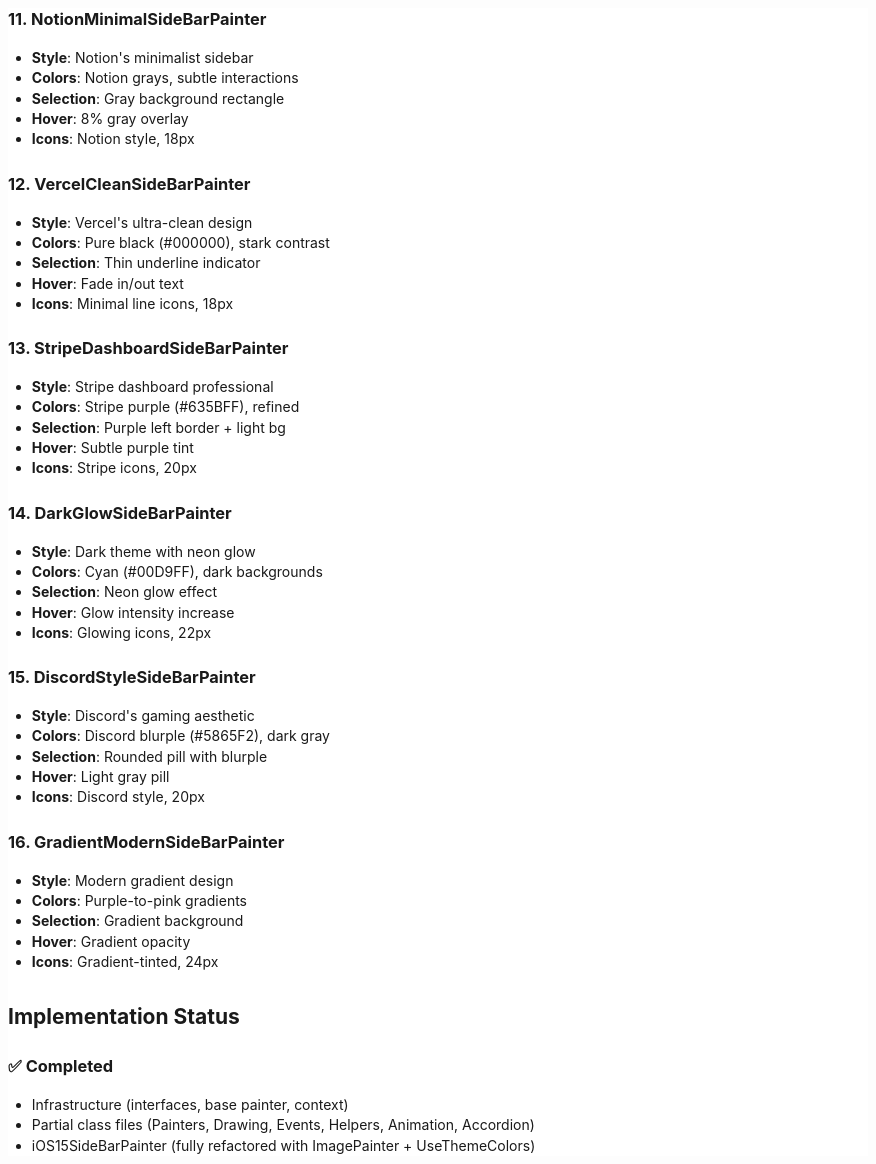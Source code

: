### 11. NotionMinimalSideBarPainter
- **Style**: Notion's minimalist sidebar
- **Colors**: Notion grays, subtle interactions
- **Selection**: Gray background rectangle
- **Hover**: 8% gray overlay
- **Icons**: Notion style, 18px

### 12. VercelCleanSideBarPainter
- **Style**: Vercel's ultra-clean design
- **Colors**: Pure black (#000000), stark contrast
- **Selection**: Thin underline indicator
- **Hover**: Fade in/out text
- **Icons**: Minimal line icons, 18px

### 13. StripeDashboardSideBarPainter
- **Style**: Stripe dashboard professional
- **Colors**: Stripe purple (#635BFF), refined
- **Selection**: Purple left border + light bg
- **Hover**: Subtle purple tint
- **Icons**: Stripe icons, 20px

### 14. DarkGlowSideBarPainter
- **Style**: Dark theme with neon glow
- **Colors**: Cyan (#00D9FF), dark backgrounds
- **Selection**: Neon glow effect
- **Hover**: Glow intensity increase
- **Icons**: Glowing icons, 22px

### 15. DiscordStyleSideBarPainter
- **Style**: Discord's gaming aesthetic
- **Colors**: Discord blurple (#5865F2), dark gray
- **Selection**: Rounded pill with blurple
- **Hover**: Light gray pill
- **Icons**: Discord style, 20px

### 16. GradientModernSideBarPainter
- **Style**: Modern gradient design
- **Colors**: Purple-to-pink gradients
- **Selection**: Gradient background
- **Hover**: Gradient opacity
- **Icons**: Gradient-tinted, 24px

## Implementation Status

### ✅ Completed
- Infrastructure (interfaces, base painter, context)
- Partial class files (Painters, Drawing, Events, Helpers, Animation, Accordion)
- iOS15SideBarPainter (fully refactored with ImagePainter + UseThemeColors)
